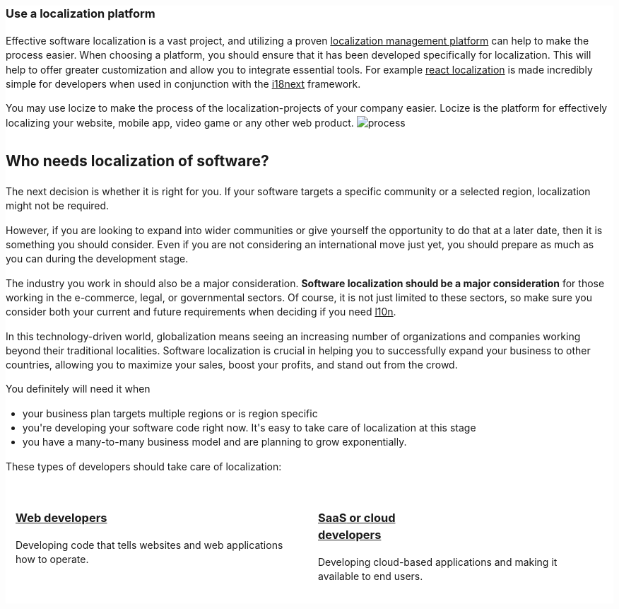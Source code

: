

### Use a localization platform
Effective software localization is a vast project, and utilizing a proven <a href="https://locize.com" title="localization management platform">localization management platform</a> can help to make the process easier. When choosing a platform, you should ensure that it has been developed specifically for localization. This will help to offer greater customization and allow you to integrate essential tools. For example <a href="/blog/react-i18next/" title="react localization">react localization</a> is made incredibly simple for developers when used in conjunction with the <a href="https://www.i18next.com/" title="i18next">i18next</a> framework.

You may use locize to make the process of the localization-projects of your company easier. Locize is the platform for effectively localizing your website, mobile app, video game or any other web product.
![process](software_localization_process.png "software_localization_process")




## Who needs localization of software? <a name="who"></a>
The next decision is whether it is right for you. If your software targets a specific community or a selected region, localization might not be required.

However, if you are looking to expand into wider communities or give yourself the opportunity to do that at a later date, then it is something you should consider. Even if you are not considering an international move just yet, you should prepare as much as you can during the development stage.

The industry you work in should also be a major consideration. <b>Software localization should be a major consideration</b> for those working in the e-commerce, legal, or governmental sectors. Of course, it is not just limited to these sectors, so make sure you consider both your current and future requirements when deciding if you need <a href="/blog/l10n/" titel="l10n">l10n</a>.

In this technology-driven world, globalization means seeing an increasing number of organizations and companies working beyond their traditional localities. Software localization is crucial in helping you to successfully expand your business to other countries, allowing you to maximize your sales, boost your profits, and stand out from the crowd.

You definitely will need it when

* your business plan targets multiple regions or is region specific
* you're developing your software code right now. It's easy to take care of localization at this stage
* you have a many-to-many business model and are planning to grow exponentially. 

These types of developers should take care of localization:

<div style="display:flex;flex-wrap:wrap;">


<div style="width:400px;margin:1rem;">
<h3 style="text-decoration:underline">Web developers</h3>
<p>Developing code that tells websites and web applications how to operate.</p>
</div>

<div style="width:400px;margin:1rem;">
<h3 style="text-decoration:underline"><a href="https://en.wikipedia.org/wiki/Software_as_a_service" target="__blank" title="Saas">SaaS</a> or cloud <br>developers</h3>
<p>Developing cloud-based applications and making it available to end users.</p>
</div>
